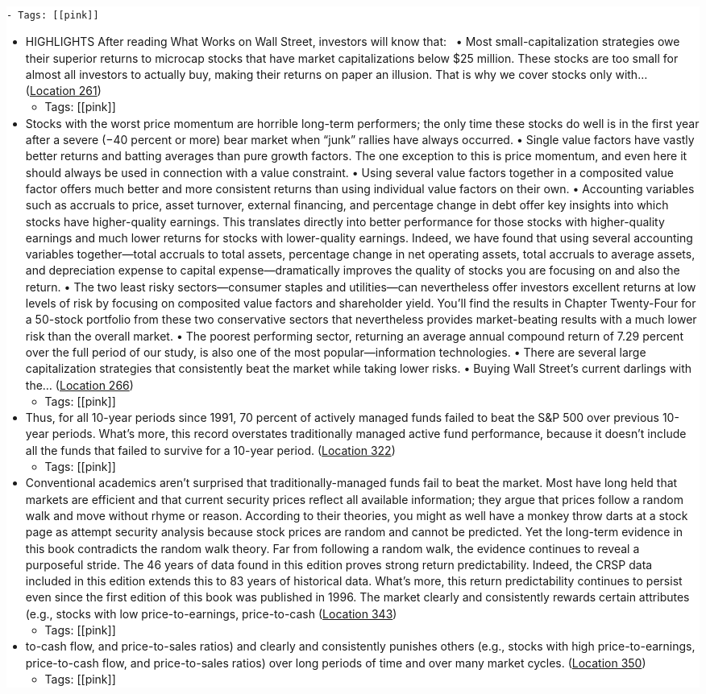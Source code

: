     - Tags: [[pink]] 
- HIGHLIGHTS After reading What Works on Wall Street, investors will know that:   • Most small-capitalization strategies owe their superior returns to microcap stocks that have market capitalizations below $25 million. These stocks are too small for almost all investors to actually buy, making their returns on paper an illusion. That is why we cover stocks only with… ([Location 261](https://readwise.io/to_kindle?action=open&asin=B005NASI8S&location=261))
    - Tags: [[pink]] 
- Stocks with the worst price momentum are horrible long-term performers; the only time these stocks do well is in the first year after a severe (−40 percent or more) bear market when “junk” rallies have always occurred. • Single value factors have vastly better returns and batting averages than pure growth factors. The one exception to this is price momentum, and even here it should always be used in connection with a value constraint. • Using several value factors together in a composited value factor offers much better and more consistent returns than using individual value factors on their own. • Accounting variables such as accruals to price, asset turnover, external financing, and percentage change in debt offer key insights into which stocks have higher-quality earnings. This translates directly into better performance for those stocks with higher-quality earnings and much lower returns for stocks with lower-quality earnings. Indeed, we have found that using several accounting variables together—total accruals to total assets, percentage change in net operating assets, total accruals to average assets, and depreciation expense to capital expense—dramatically improves the quality of stocks you are focusing on and also the return. • The two least risky sectors—consumer staples and utilities—can nevertheless offer investors excellent returns at low levels of risk by focusing on composited value factors and shareholder yield. You’ll find the results in Chapter Twenty-Four for a 50-stock portfolio from these two conservative sectors that nevertheless provides market-beating results with a much lower risk than the overall market. • The poorest performing sector, returning an average annual compound return of 7.29 percent over the full period of our study, is also one of the most popular—information technologies. • There are several large capitalization strategies that consistently beat the market while taking lower risks. • Buying Wall Street’s current darlings with the… ([Location 266](https://readwise.io/to_kindle?action=open&asin=B005NASI8S&location=266))
    - Tags: [[pink]] 
- Thus, for all 10-year periods since 1991, 70 percent of actively managed funds failed to beat the S&P 500 over previous 10-year periods. What’s more, this record overstates traditionally managed active fund performance, because it doesn’t include all the funds that failed to survive for a 10-year period. ([Location 322](https://readwise.io/to_kindle?action=open&asin=B005NASI8S&location=322))
    - Tags: [[pink]] 
- Conventional academics aren’t surprised that traditionally-managed funds fail to beat the market. Most have long held that markets are efficient and that current security prices reflect all available information; they argue that prices follow a random walk and move without rhyme or reason. According to their theories, you might as well have a monkey throw darts at a stock page as attempt security analysis because stock prices are random and cannot be predicted. Yet the long-term evidence in this book contradicts the random walk theory. Far from following a random walk, the evidence continues to reveal a purposeful stride. The 46 years of data found in this edition proves strong return predictability. Indeed, the CRSP data included in this edition extends this to 83 years of historical data. What’s more, this return predictability continues to persist even since the first edition of this book was published in 1996. The market clearly and consistently rewards certain attributes (e.g., stocks with low price-to-earnings, price-to-cash ([Location 343](https://readwise.io/to_kindle?action=open&asin=B005NASI8S&location=343))
    - Tags: [[pink]] 
- to-cash flow, and price-to-sales ratios) and clearly and consistently punishes others (e.g., stocks with high price-to-earnings, price-to-cash flow, and price-to-sales ratios) over long periods of time and over many market cycles. ([Location 350](https://readwise.io/to_kindle?action=open&asin=B005NASI8S&location=350))
    - Tags: [[pink]] 